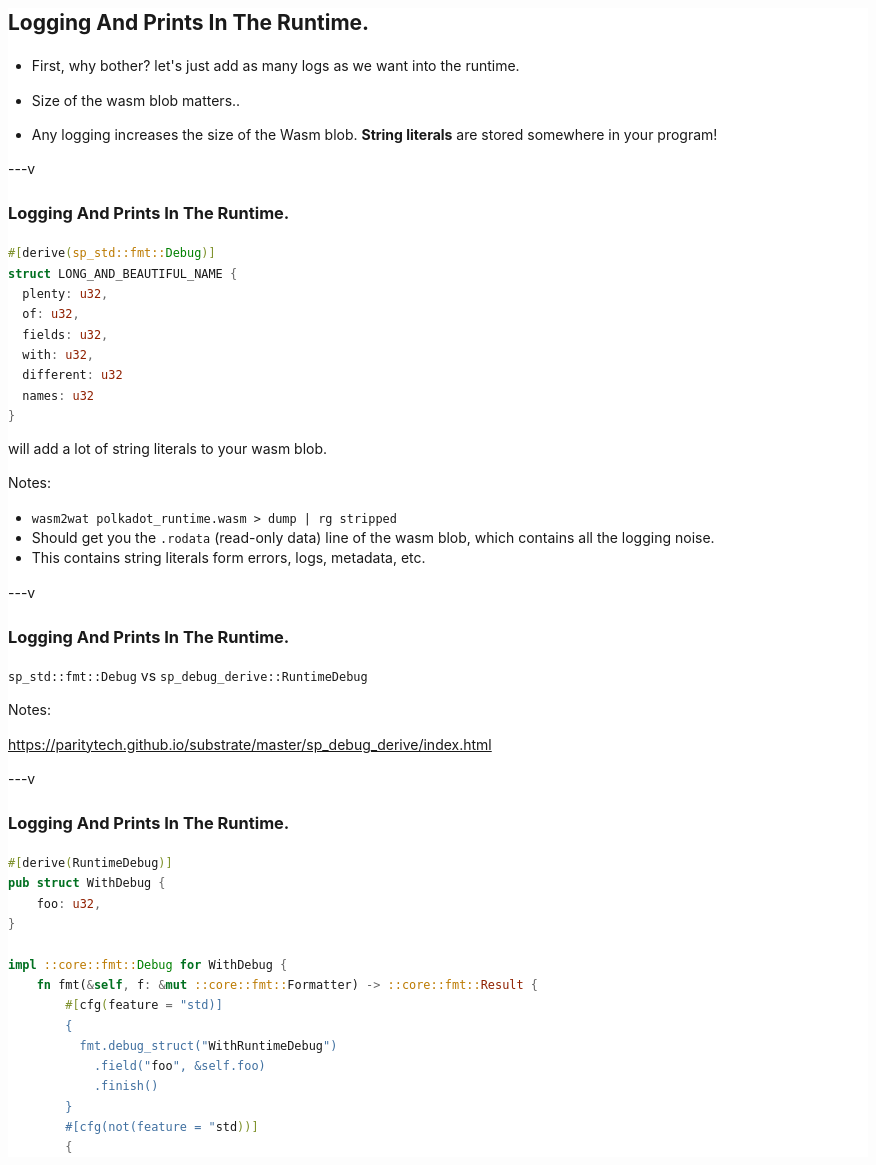 
## Logging And Prints In The Runtime.

- First, why bother? let's just add as many logs as we want into the runtime.



- Size of the wasm blob matters..



- Any logging increases the size of the Wasm blob. **String literals** are stored somewhere in your
  program!



---v

### Logging And Prints In The Runtime.

```rust
#[derive(sp_std::fmt::Debug)]
struct LONG_AND_BEAUTIFUL_NAME {
  plenty: u32,
  of: u32,
  fields: u32,
  with: u32,
  different: u32
  names: u32
}
```

will add a lot of string literals to your wasm blob.

Notes:

- `wasm2wat polkadot_runtime.wasm > dump | rg stripped`
- Should get you the `.rodata` (read-only data) line of the wasm blob, which contains all the logging
  noise.
- This contains string literals form errors, logs, metadata, etc.

---v

### Logging And Prints In The Runtime.

`sp_std::fmt::Debug` vs `sp_debug_derive::RuntimeDebug`

Notes:

https://paritytech.github.io/substrate/master/sp_debug_derive/index.html

---v

### Logging And Prints In The Runtime.

```rust
#[derive(RuntimeDebug)]
pub struct WithDebug {
    foo: u32,
}

impl ::core::fmt::Debug for WithDebug {
    fn fmt(&self, f: &mut ::core::fmt::Formatter) -> ::core::fmt::Result {
        #[cfg(feature = "std)]
        {
          fmt.debug_struct("WithRuntimeDebug")
            .field("foo", &self.foo)
            .finish()
        }
        #[cfg(not(feature = "std))]
        {
```